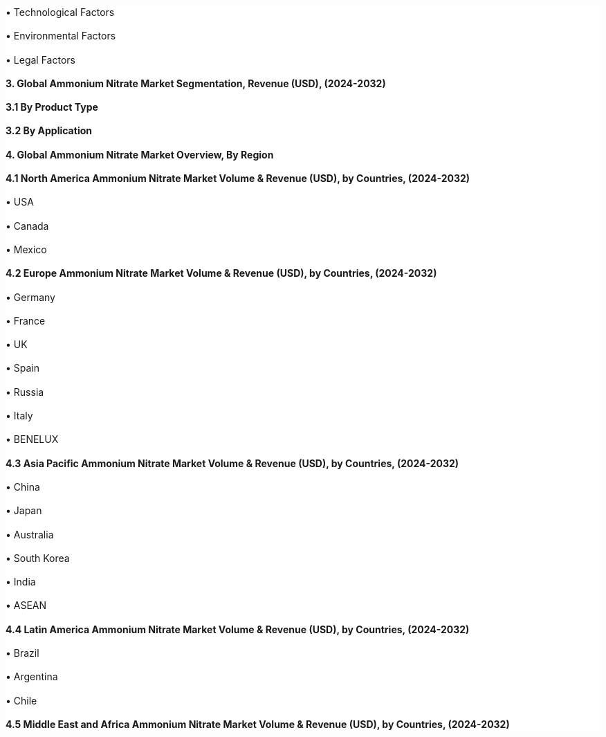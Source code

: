 • Technological Factors

• Environmental Factors

• Legal Factors

<strong>3. Global Ammonium Nitrate Market Segmentation, Revenue (USD), (2024-2032)</strong>

<strong>3.1 By Product Type</strong>

<strong>3.2 By Application</strong>

<strong>4. Global Ammonium Nitrate Market Overview, By Region</strong>

<strong>4.1 North America Ammonium Nitrate Market Volume &amp; Revenue (USD), by Countries, (2024-2032)</strong>

• USA

• Canada

• Mexico

<strong>4.2 Europe Ammonium Nitrate Market Volume &amp; Revenue (USD), by Countries, (2024-2032)</strong>

• Germany

• France

• UK

• Spain

• Russia

• Italy

• BENELUX

<strong>4.3 Asia Pacific Ammonium Nitrate Market Volume &amp; Revenue (USD), by Countries, (2024-2032)</strong>

• China

• Japan

• Australia

• South Korea

• India

• ASEAN

<strong>4.4 Latin America Ammonium Nitrate Market Volume &amp; Revenue (USD), by Countries, (2024-2032)</strong>

• Brazil

• Argentina

• Chile

<strong>4.5 Middle East and Africa Ammonium Nitrate Market Volume &amp; Revenue (USD), by Countries, (2024-2032)</strong>
